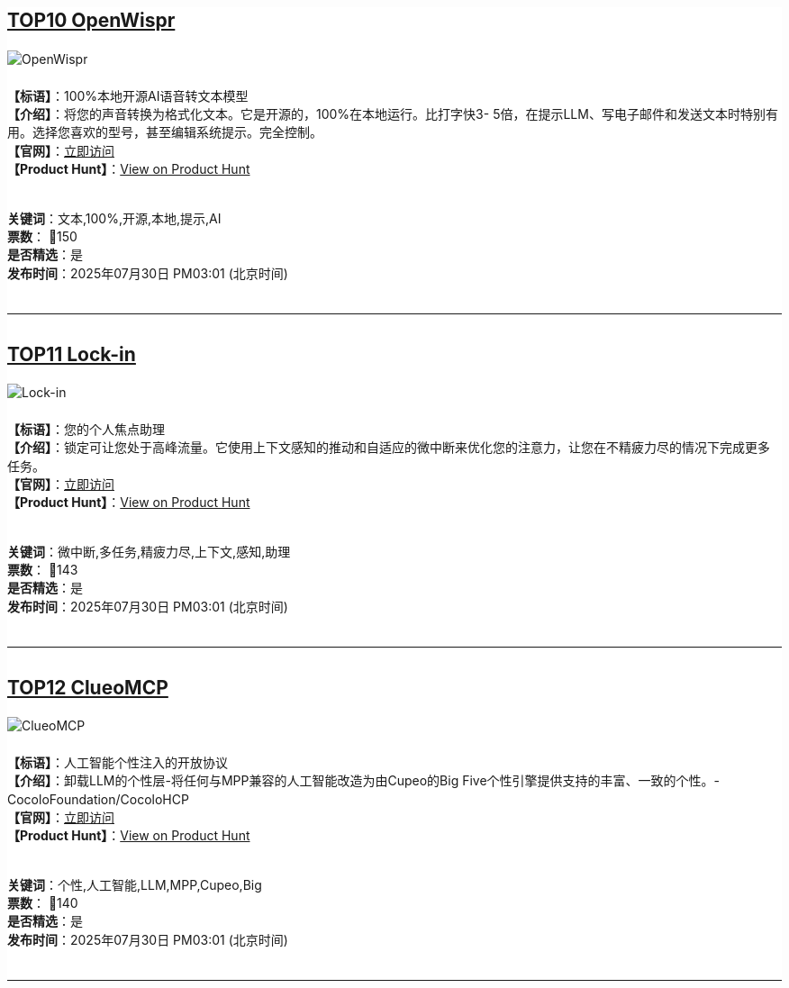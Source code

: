 
## [TOP10    OpenWispr](https://www.producthunt.com/products/openwispr-open-source-ai-speech-to-text)
![OpenWispr](https://ph-files.imgix.net/2b4472ac-f379-4f8f-8a2e-c9aeb569d5b9.png?auto=format&fit=crop&frame=1&h=512&w=1024)<br /><br />
**【标语】**：100%本地开源AI语音转文本模型<br />
**【介绍】**：将您的声音转换为格式化文本。它是开源的，100%在本地运行。比打字快3- 5倍，在提示LLM、写电子邮件和发送文本时特别有用。选择您喜欢的型号，甚至编辑系统提示。完全控制。<br />
**【官网】**：[立即访问](https://www.producthunt.com/r/Q3A56OMO75C3WV)<br />
**【Product Hunt】**：[View on Product Hunt](https://www.producthunt.com/products/openwispr-open-source-ai-speech-to-text)<br /><br />

**关键词**：文本,100%,开源,本地,提示,AI<br />
**票数**： 🔺150<br />
**是否精选**：是<br />
**发布时间**：2025年07月30日 PM03:01 (北京时间)<br /><br />

---

## [TOP11    Lock-in](https://www.producthunt.com/products/lock-in-2)
![Lock-in](https://ph-files.imgix.net/c0730880-b8b4-493f-9b5e-4961da9ec025.png?auto=format&fit=crop&frame=1&h=512&w=1024)<br /><br />
**【标语】**：您的个人焦点助理<br />
**【介绍】**：锁定可让您处于高峰流量。它使用上下文感知的推动和自适应的微中断来优化您的注意力，让您在不精疲力尽的情况下完成更多任务。<br />
**【官网】**：[立即访问](https://www.producthunt.com/r/GMCSCSHUGABPV3)<br />
**【Product Hunt】**：[View on Product Hunt](https://www.producthunt.com/products/lock-in-2)<br /><br />

**关键词**：微中断,多任务,精疲力尽,上下文,感知,助理<br />
**票数**： 🔺143<br />
**是否精选**：是<br />
**发布时间**：2025年07月30日 PM03:01 (北京时间)<br /><br />

---

## [TOP12    ClueoMCP](https://www.producthunt.com/products/clueomcp)
![ClueoMCP](https://ph-files.imgix.net/990e77ec-dcac-46ed-ac6e-fd77a985411d.png?auto=format&fit=crop&frame=1&h=512&w=1024)<br /><br />
**【标语】**：人工智能个性注入的开放协议<br />
**【介绍】**：卸载LLM的个性层-将任何与MPP兼容的人工智能改造为由Cupeo的Big Five个性引擎提供支持的丰富、一致的个性。- CocoloFoundation/CocoloHCP<br />
**【官网】**：[立即访问](https://www.producthunt.com/r/XCPH6EKI56FWKV)<br />
**【Product Hunt】**：[View on Product Hunt](https://www.producthunt.com/products/clueomcp)<br /><br />

**关键词**：个性,人工智能,LLM,MPP,Cupeo,Big<br />
**票数**： 🔺140<br />
**是否精选**：是<br />
**发布时间**：2025年07月30日 PM03:01 (北京时间)<br /><br />

---
